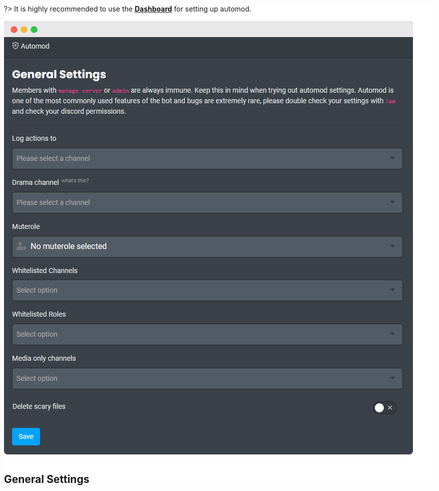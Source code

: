 ?> It is highly recommended to use the **[Dashboard](https://carl.gg)** for setting up automod.

![Automod](_images/automod.png ':size=75%')

## General Settings



